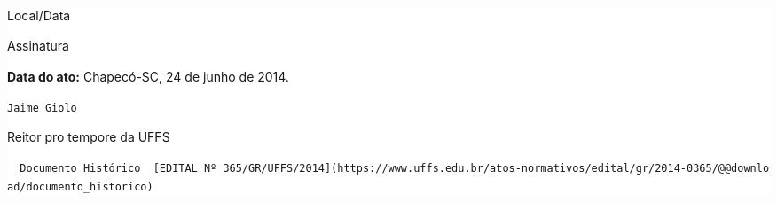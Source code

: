 
  

  

  

  

  

  

  

  

      

  

  

  

 Local/Data

    

  

  

  

 Assinatura

      

   **Data do ato:** Chapecó-SC, 24 de junho de 2014.   
 

    Jaime Giolo   
 Reitor pro tempore da UFFS 

      Documento Histórico  [EDITAL Nº 365/GR/UFFS/2014](https://www.uffs.edu.br/atos-normativos/edital/gr/2014-0365/@@download/documento_historico)     
      